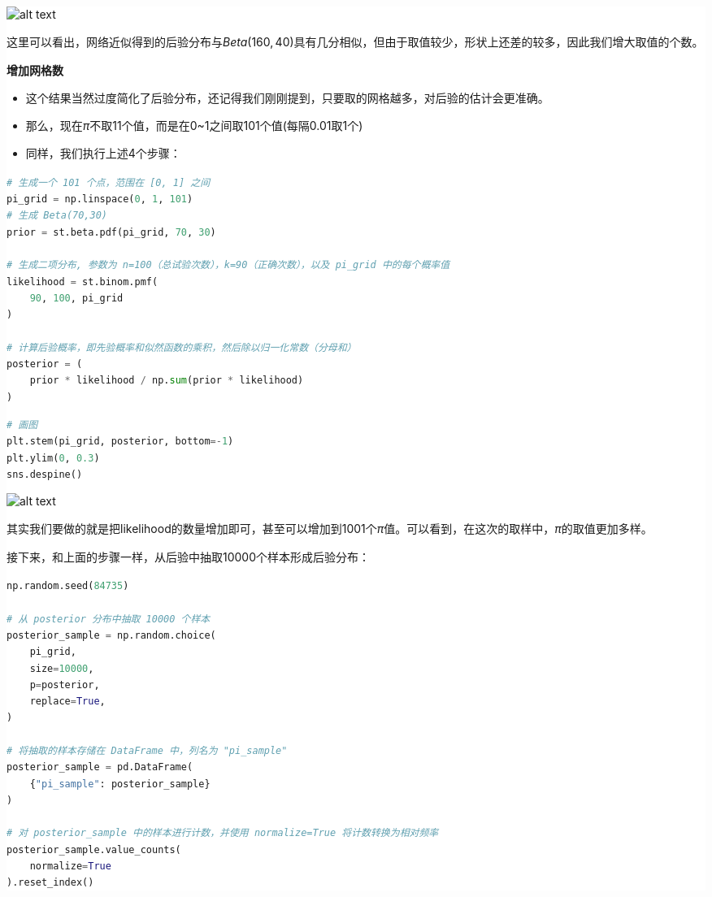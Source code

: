 ![alt text](image-7.png)

这里可以看出，网络近似得到的后验分布与$Beta(160,40)$具有几分相似，但由于取值较少，形状上还差的较多，因此我们增大取值的个数。

**增加网格数**

- 这个结果当然过度简化了后验分布，还记得我们刚刚提到，只要取的网格越多，对后验的估计会更准确。

- 那么，现在$\pi$不取11个值，而是在0~1之间取101个值(每隔0.01取1个)

- 同样，我们执行上述4个步骤：

```python
# 生成一个 101 个点，范围在 [0, 1] 之间
pi_grid = np.linspace(0, 1, 101)  
# 生成 Beta(70,30)
prior = st.beta.pdf(pi_grid, 70, 30)  

# 生成二项分布, 参数为 n=100（总试验次数），k=90（正确次数），以及 pi_grid 中的每个概率值
likelihood = st.binom.pmf(
    90, 100, pi_grid
)  

# 计算后验概率，即先验概率和似然函数的乘积，然后除以归一化常数（分母和）
posterior = (
    prior * likelihood / np.sum(prior * likelihood)
)
```

```python
# 画图
plt.stem(pi_grid, posterior, bottom=-1)
plt.ylim(0, 0.3)
sns.despine()
```

![alt text](image-8.png)

其实我们要做的就是把likelihood的数量增加即可，甚至可以增加到1001个$\pi$值。可以看到，在这次的取样中，$\pi$的取值更加多样。

接下来，和上面的步骤一样，从后验中抽取10000个样本形成后验分布：

```python
np.random.seed(84735)

# 从 posterior 分布中抽取 10000 个样本
posterior_sample = np.random.choice(
    pi_grid,  
    size=10000,  
    p=posterior,  
    replace=True,
)  

# 将抽取的样本存储在 DataFrame 中，列名为 "pi_sample"
posterior_sample = pd.DataFrame(
    {"pi_sample": posterior_sample}
)  

# 对 posterior_sample 中的样本进行计数，并使用 normalize=True 将计数转换为相对频率
posterior_sample.value_counts(
    normalize=True
).reset_index()
```
